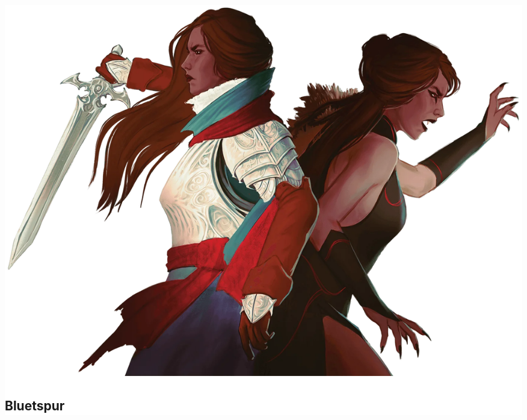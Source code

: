 ![Tatyana might be reborn in...](compendium/books/van-richtens-guide-to-ravenloft/img/043-03-004-tatyana.webp#center "Tatyana might be reborn in any number of guises, such as Ireena Kolyana or Lyssa von Zarovich")

## Bluetspur
